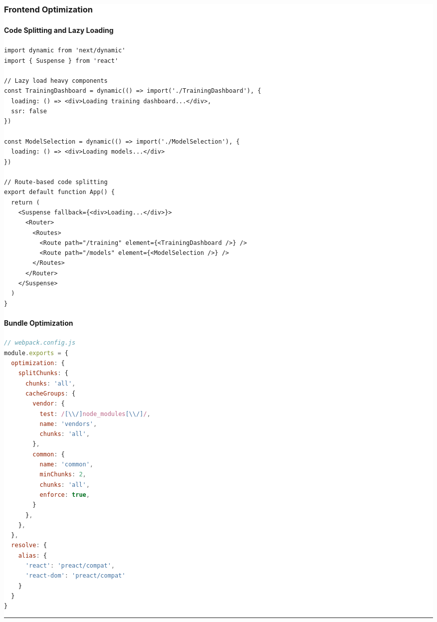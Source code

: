 ### Frontend Optimization

#### Code Splitting and Lazy Loading
```tsx
import dynamic from 'next/dynamic'
import { Suspense } from 'react'

// Lazy load heavy components
const TrainingDashboard = dynamic(() => import('./TrainingDashboard'), {
  loading: () => <div>Loading training dashboard...</div>,
  ssr: false
})

const ModelSelection = dynamic(() => import('./ModelSelection'), {
  loading: () => <div>Loading models...</div>
})

// Route-based code splitting
export default function App() {
  return (
    <Suspense fallback={<div>Loading...</div>}>
      <Router>
        <Routes>
          <Route path="/training" element={<TrainingDashboard />} />
          <Route path="/models" element={<ModelSelection />} />
        </Routes>
      </Router>
    </Suspense>
  )
}
```

#### Bundle Optimization
```javascript
// webpack.config.js
module.exports = {
  optimization: {
    splitChunks: {
      chunks: 'all',
      cacheGroups: {
        vendor: {
          test: /[\\/]node_modules[\\/]/,
          name: 'vendors',
          chunks: 'all',
        },
        common: {
          name: 'common',
          minChunks: 2,
          chunks: 'all',
          enforce: true,
        }
      },
    },
  },
  resolve: {
    alias: {
      'react': 'preact/compat',
      'react-dom': 'preact/compat'
    }
  }
}
```

---